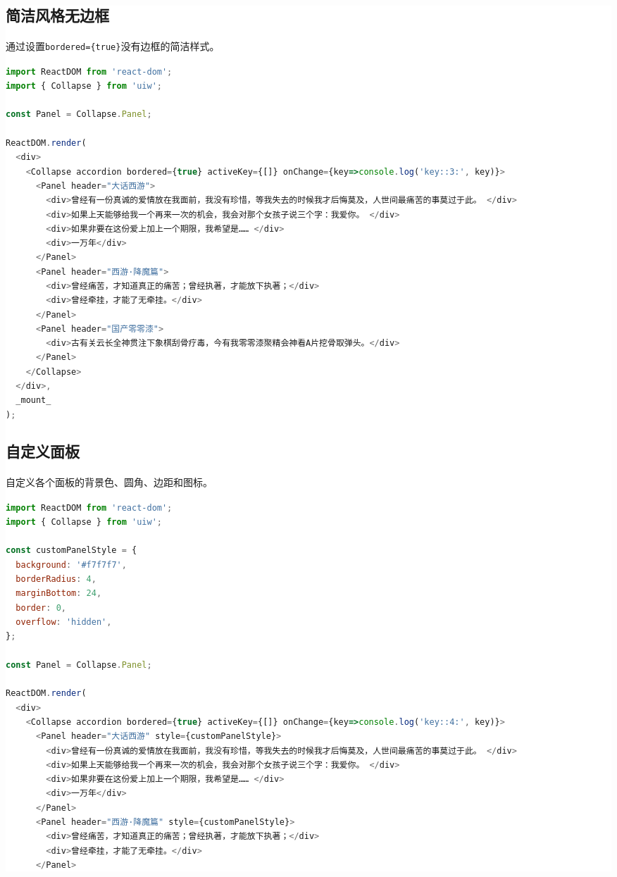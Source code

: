 ## 简洁风格无边框

通过设置`bordered={true}`没有边框的简洁样式。


```js
import ReactDOM from 'react-dom';
import { Collapse } from 'uiw';

const Panel = Collapse.Panel;

ReactDOM.render(
  <div>
    <Collapse accordion bordered={true} activeKey={[]} onChange={key=>console.log('key::3:', key)}>
      <Panel header="大话西游">
        <div>曾经有一份真诚的爱情放在我面前，我没有珍惜，等我失去的时候我才后悔莫及，人世间最痛苦的事莫过于此。 </div>
        <div>如果上天能够给我一个再来一次的机会，我会对那个女孩子说三个字：我爱你。 </div>
        <div>如果非要在这份爱上加上一个期限，我希望是…… </div>
        <div>一万年</div>
      </Panel>
      <Panel header="西游·降魔篇">
        <div>曾经痛苦，才知道真正的痛苦；曾经执著，才能放下执著；</div>
        <div>曾经牵挂，才能了无牵挂。</div>
      </Panel>
      <Panel header="国产零零漆">
        <div>古有关云长全神贯注下象棋刮骨疗毒，今有我零零漆聚精会神看A片挖骨取弹头。</div>
      </Panel>
    </Collapse>
  </div>,
  _mount_
);
```

## 自定义面板

自定义各个面板的背景色、圆角、边距和图标。


```js
import ReactDOM from 'react-dom';
import { Collapse } from 'uiw';

const customPanelStyle = {
  background: '#f7f7f7',
  borderRadius: 4,
  marginBottom: 24,
  border: 0,
  overflow: 'hidden',
};

const Panel = Collapse.Panel;

ReactDOM.render(
  <div>
    <Collapse accordion bordered={true} activeKey={[]} onChange={key=>console.log('key::4:', key)}>
      <Panel header="大话西游" style={customPanelStyle}>
        <div>曾经有一份真诚的爱情放在我面前，我没有珍惜，等我失去的时候我才后悔莫及，人世间最痛苦的事莫过于此。 </div>
        <div>如果上天能够给我一个再来一次的机会，我会对那个女孩子说三个字：我爱你。 </div>
        <div>如果非要在这份爱上加上一个期限，我希望是…… </div>
        <div>一万年</div>
      </Panel>
      <Panel header="西游·降魔篇" style={customPanelStyle}>
        <div>曾经痛苦，才知道真正的痛苦；曾经执著，才能放下执著；</div>
        <div>曾经牵挂，才能了无牵挂。</div>
      </Panel>
```
